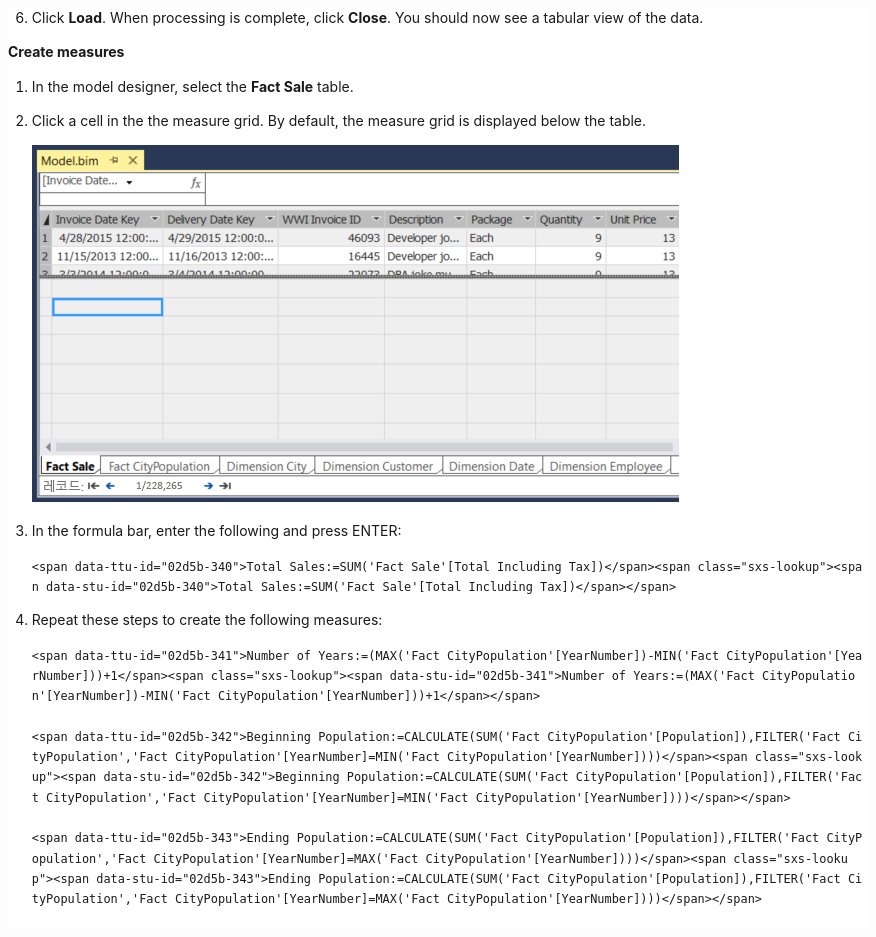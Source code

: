 6. Click **Load**. When processing is complete, click **Close**. You should now see a tabular view of the data.

**Create measures**

1. In the model designer, select the **Fact Sale** table.

2. Click a cell in the the measure grid. By default, the measure grid is displayed below the table. 

    ![](./images/tabular-model-measures.png)

3. In the formula bar, enter the following and press ENTER:

    ```
    <span data-ttu-id="02d5b-340">Total Sales:=SUM('Fact Sale'[Total Including Tax])</span><span class="sxs-lookup"><span data-stu-id="02d5b-340">Total Sales:=SUM('Fact Sale'[Total Including Tax])</span></span>
    ```

4. Repeat these steps to create the following measures:

    ```
    <span data-ttu-id="02d5b-341">Number of Years:=(MAX('Fact CityPopulation'[YearNumber])-MIN('Fact CityPopulation'[YearNumber]))+1</span><span class="sxs-lookup"><span data-stu-id="02d5b-341">Number of Years:=(MAX('Fact CityPopulation'[YearNumber])-MIN('Fact CityPopulation'[YearNumber]))+1</span></span>
    
    <span data-ttu-id="02d5b-342">Beginning Population:=CALCULATE(SUM('Fact CityPopulation'[Population]),FILTER('Fact CityPopulation','Fact CityPopulation'[YearNumber]=MIN('Fact CityPopulation'[YearNumber])))</span><span class="sxs-lookup"><span data-stu-id="02d5b-342">Beginning Population:=CALCULATE(SUM('Fact CityPopulation'[Population]),FILTER('Fact CityPopulation','Fact CityPopulation'[YearNumber]=MIN('Fact CityPopulation'[YearNumber])))</span></span>
    
    <span data-ttu-id="02d5b-343">Ending Population:=CALCULATE(SUM('Fact CityPopulation'[Population]),FILTER('Fact CityPopulation','Fact CityPopulation'[YearNumber]=MAX('Fact CityPopulation'[YearNumber])))</span><span class="sxs-lookup"><span data-stu-id="02d5b-343">Ending Population:=CALCULATE(SUM('Fact CityPopulation'[Population]),FILTER('Fact CityPopulation','Fact CityPopulation'[YearNumber]=MAX('Fact CityPopulation'[YearNumber])))</span></span>
    

[adf]: //azure/data-factory
[azure-cli-2]: //azure/install-azure-cli
[azbb-repo]: https://github.com/mspnp/template-building-blocks
[azbb-wiki]: https://github.com/mspnp/template-building-blocks/wiki/Install-Azure-Building-Blocks
[MergeLocation]: https://github.com/mspnp/reference-architectures/blob/master/data/enterprise_bi_sqldw_advanced/azure/sqldw_scripts/city/%5BIntegration%5D.%5BMergeLocation%5D.sql
[ref-arch-repo]: https://github.com/mspnp/reference-architectures
[ref-arch-repo-folder]: https://github.com/mspnp/reference-architectures/tree/master/data/enterprise_bi_sqldw_advanced
[wwi]: //sql/sample/world-wide-importers/wide-world-importers-oltp-database